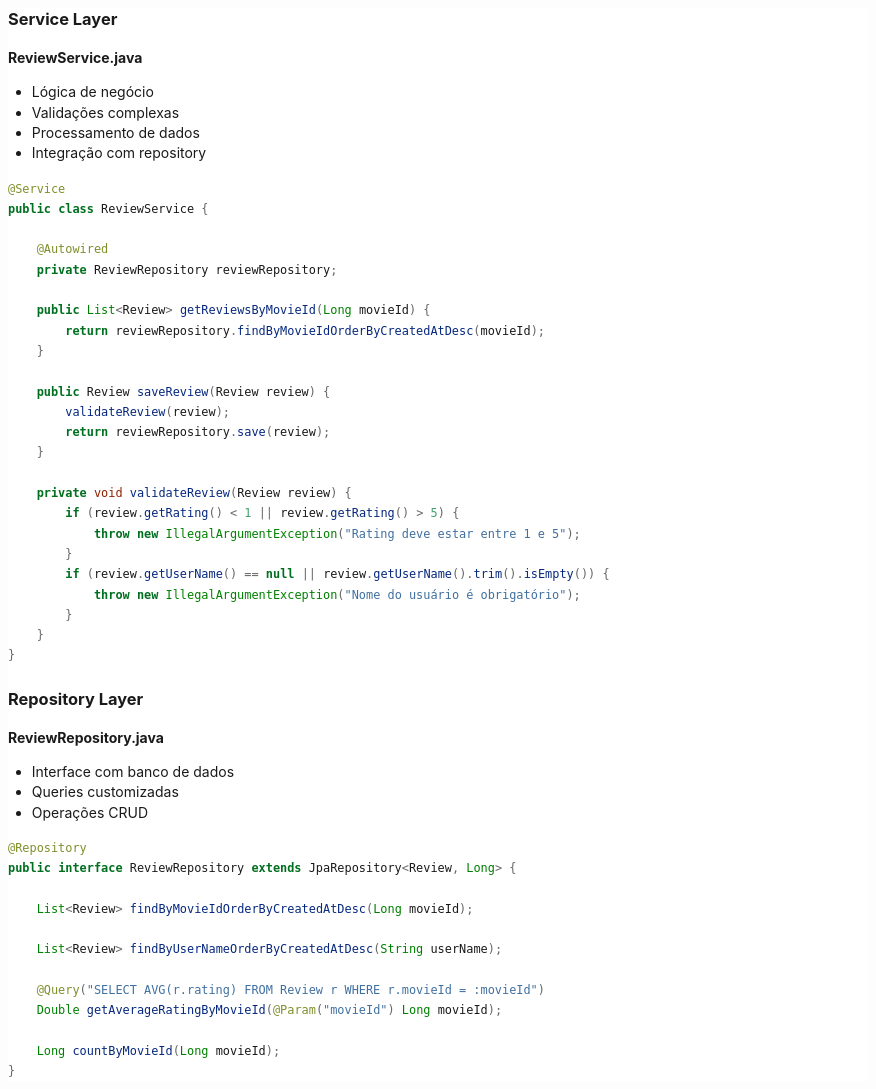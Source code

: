 ### Service Layer
**ReviewService.java**
- Lógica de negócio
- Validações complexas
- Processamento de dados
- Integração com repository

```java
@Service
public class ReviewService {
    
    @Autowired
    private ReviewRepository reviewRepository;
    
    public List<Review> getReviewsByMovieId(Long movieId) {
        return reviewRepository.findByMovieIdOrderByCreatedAtDesc(movieId);
    }
    
    public Review saveReview(Review review) {
        validateReview(review);
        return reviewRepository.save(review);
    }
    
    private void validateReview(Review review) {
        if (review.getRating() < 1 || review.getRating() > 5) {
            throw new IllegalArgumentException("Rating deve estar entre 1 e 5");
        }
        if (review.getUserName() == null || review.getUserName().trim().isEmpty()) {
            throw new IllegalArgumentException("Nome do usuário é obrigatório");
        }
    }
}
```

### Repository Layer
**ReviewRepository.java**
- Interface com banco de dados
- Queries customizadas
- Operações CRUD

```java
@Repository
public interface ReviewRepository extends JpaRepository<Review, Long> {
    
    List<Review> findByMovieIdOrderByCreatedAtDesc(Long movieId);
    
    List<Review> findByUserNameOrderByCreatedAtDesc(String userName);
    
    @Query("SELECT AVG(r.rating) FROM Review r WHERE r.movieId = :movieId")
    Double getAverageRatingByMovieId(@Param("movieId") Long movieId);
    
    Long countByMovieId(Long movieId);
}
```
